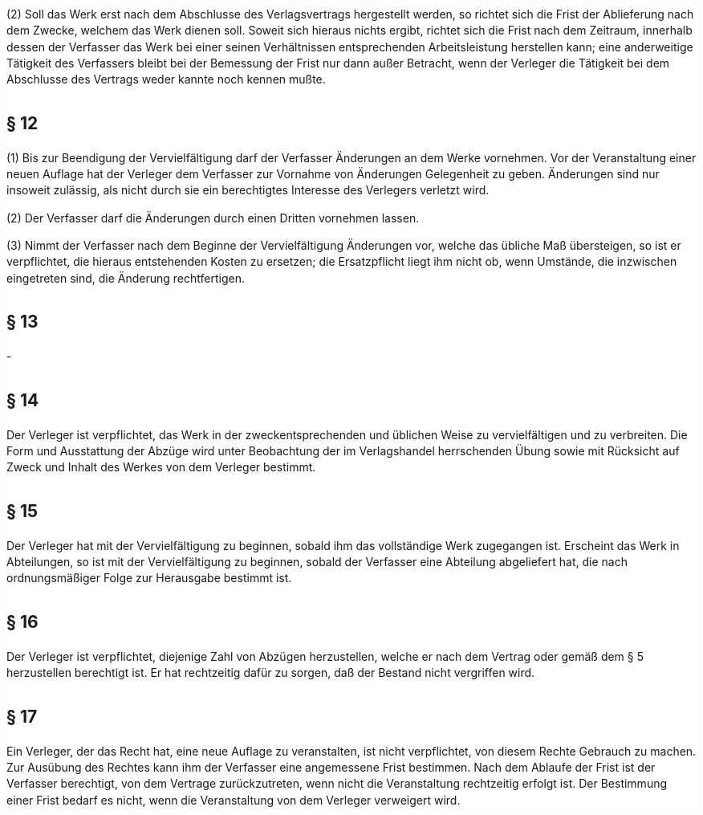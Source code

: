 (2) Soll das Werk erst nach dem Abschlusse des Verlagsvertrags hergestellt werden, so richtet sich die Frist der Ablieferung nach dem Zwecke, welchem das Werk dienen soll. Soweit sich hieraus nichts ergibt, richtet sich die Frist nach dem Zeitraum, innerhalb dessen der Verfasser das Werk bei einer seinen Verhältnissen entsprechenden Arbeitsleistung herstellen kann; eine anderweitige Tätigkeit des Verfassers bleibt bei der Bemessung der Frist nur dann außer Betracht, wenn der Verleger die Tätigkeit bei dem Abschlusse des Vertrags weder kannte noch kennen mußte.


## § 12

(1) Bis zur Beendigung der Vervielfältigung darf der Verfasser Änderungen an dem Werke vornehmen. Vor der Veranstaltung einer neuen Auflage hat der Verleger dem Verfasser zur Vornahme von Änderungen Gelegenheit zu geben. Änderungen sind nur insoweit zulässig, als nicht durch sie ein berechtigtes Interesse des Verlegers verletzt wird.

(2) Der Verfasser darf die Änderungen durch einen Dritten vornehmen lassen.

(3) Nimmt der Verfasser nach dem Beginne der Vervielfältigung Änderungen vor, welche das übliche Maß übersteigen, so ist er verpflichtet, die hieraus entstehenden Kosten zu ersetzen; die Ersatzpflicht liegt ihm nicht ob, wenn Umstände, die inzwischen eingetreten sind, die Änderung rechtfertigen.


## § 13

\-


## § 14

Der Verleger ist verpflichtet, das Werk in der zweckentsprechenden und üblichen Weise zu vervielfältigen und zu verbreiten. Die Form und Ausstattung der Abzüge wird unter Beobachtung der im Verlagshandel herrschenden Übung sowie mit Rücksicht auf Zweck und Inhalt des Werkes von dem Verleger bestimmt.


## § 15

Der Verleger hat mit der Vervielfältigung zu beginnen, sobald ihm das vollständige Werk zugegangen ist. Erscheint das Werk in Abteilungen, so ist mit der Vervielfältigung zu beginnen, sobald der Verfasser eine Abteilung abgeliefert hat, die nach ordnungsmäßiger Folge zur Herausgabe bestimmt ist.


## § 16

Der Verleger ist verpflichtet, diejenige Zahl von Abzügen herzustellen, welche er nach dem Vertrag oder gemäß dem § 5 herzustellen berechtigt ist. Er hat rechtzeitig dafür zu sorgen, daß der Bestand nicht vergriffen wird.


## § 17

Ein Verleger, der das Recht hat, eine neue Auflage zu veranstalten, ist nicht verpflichtet, von diesem Rechte Gebrauch zu machen. Zur Ausübung des Rechtes kann ihm der Verfasser eine angemessene Frist bestimmen. Nach dem Ablaufe der Frist ist der Verfasser berechtigt, von dem Vertrage zurückzutreten, wenn nicht die Veranstaltung rechtzeitig erfolgt ist. Der Bestimmung einer Frist bedarf es nicht, wenn die Veranstaltung von dem Verleger verweigert wird.
